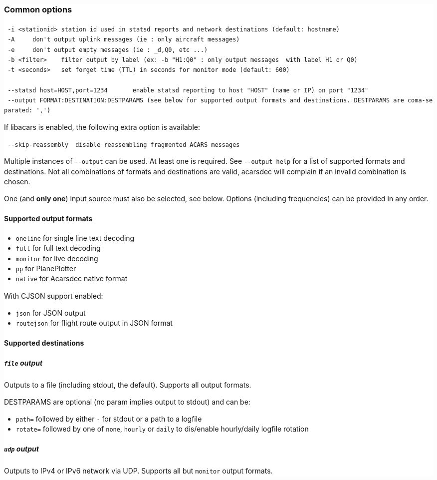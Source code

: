 ### Common options

```
 -i <stationid>	station id used in statsd reports and network destinations (default: hostname)
 -A		don't output uplink messages (ie : only aircraft messages)
 -e		don't output empty messages (ie : _d,Q0, etc ...)
 -b <filter>	filter output by label (ex: -b "H1:Q0" : only output messages  with label H1 or Q0)
 -t <seconds>	set forget time (TTL) in seconds for monitor mode (default: 600)

 --statsd host=HOST,port=1234		enable statsd reporting to host "HOST" (name or IP) on port "1234"
 --output FORMAT:DESTINATION:DESTPARAMS (see below for supported output formats and destinations. DESTPARAMS are coma-separated: ',')
```

If libacars is enabled, the following extra option is available:

```
 --skip-reassembly	disable reassembling fragmented ACARS messages
```

Multiple instances of `--output` can be used. At least one is required.
See `--output help` for a list of supported formats and destinations.
Not all combinations of formats and destinations are valid, acarsdec will complain if an invalid combination is chosen.

One (and **only one**) input source must also be selected, see below.
Options (including frequencies) can be provided in any order.

#### Supported output formats

- `oneline` for single line text decoding
- `full` for full text decoding
- `monitor` for live decoding
- `pp` for PlanePlotter
- `native` for Acarsdec native format

With CJSON support enabled:
- `json` for JSON output
- `routejson` for flight route output in JSON format

#### Supported destinations

##### `file` output

Outputs to a file (including stdout, the default). Supports all output formats.

DESTPARAMS are optional (no param implies output to stdout) and can be:

- `path=` followed by either `-` for stdout or a path to a logfile
- `rotate=` followed by one of `none`, `hourly` or `daily` to dis/enable hourly/daily logfile rotation

##### `udp` output

Outputs to IPv4 or IPv6 network via UDP. Supports all but `monitor` output formats.
